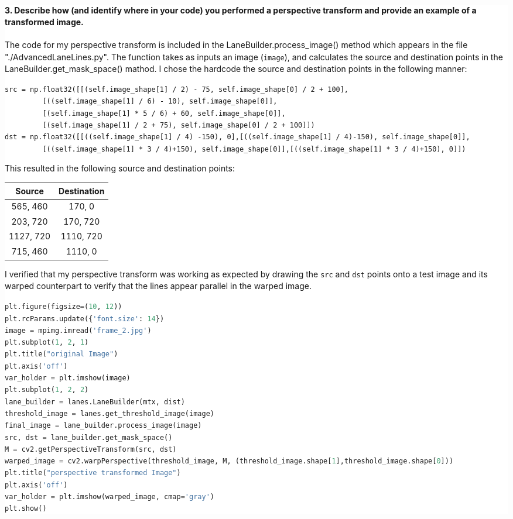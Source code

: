 
#### 3. Describe how (and identify where in your code) you performed a perspective transform and provide an example of a transformed image.

The code for my perspective transform is included in the LaneBuilder.process_image() method which appears in the file "./AdvancedLaneLines.py".  The function takes as inputs an image (`image`), and calculates the source and destination points in the 
LaneBuilder.get_mask_space() mathod. I chose the hardcode the source and destination points in the following manner:

```
src = np.float32([[(self.image_shape[1] / 2) - 75, self.image_shape[0] / 2 + 100],
         [((self.image_shape[1] / 6) - 10), self.image_shape[0]],
         [(self.image_shape[1] * 5 / 6) + 60, self.image_shape[0]],
         [(self.image_shape[1] / 2 + 75), self.image_shape[0] / 2 + 100]])
dst = np.float32([[((self.image_shape[1] / 4) -150), 0],[((self.image_shape[1] / 4)-150), self.image_shape[0]],
         [((self.image_shape[1] * 3 / 4)+150), self.image_shape[0]],[((self.image_shape[1] * 3 / 4)+150), 0]])

```
This resulted in the following source and destination points:

| Source        | Destination   | 
|:-------------:|:-------------:| 
| 565, 460      | 170, 0        | 
| 203, 720      | 170, 720      |
| 1127, 720     | 1110, 720      |
| 715, 460      | 1110, 0        |

I verified that my perspective transform was working as expected by drawing the `src` and `dst` points onto a test image and its warped counterpart to verify that the lines appear parallel in the warped image.



```python
plt.figure(figsize=(10, 12))
plt.rcParams.update({'font.size': 14})
image = mpimg.imread('frame_2.jpg')
plt.subplot(1, 2, 1)
plt.title("original Image")
plt.axis('off')
var_holder = plt.imshow(image)
plt.subplot(1, 2, 2)
lane_builder = lanes.LaneBuilder(mtx, dist)
threshold_image = lanes.get_threshold_image(image)
final_image = lane_builder.process_image(image)
src, dst = lane_builder.get_mask_space()
M = cv2.getPerspectiveTransform(src, dst)
warped_image = cv2.warpPerspective(threshold_image, M, (threshold_image.shape[1],threshold_image.shape[0]))
plt.title("perspective transformed Image")
plt.axis('off')
var_holder = plt.imshow(warped_image, cmap='gray')
plt.show()
```
